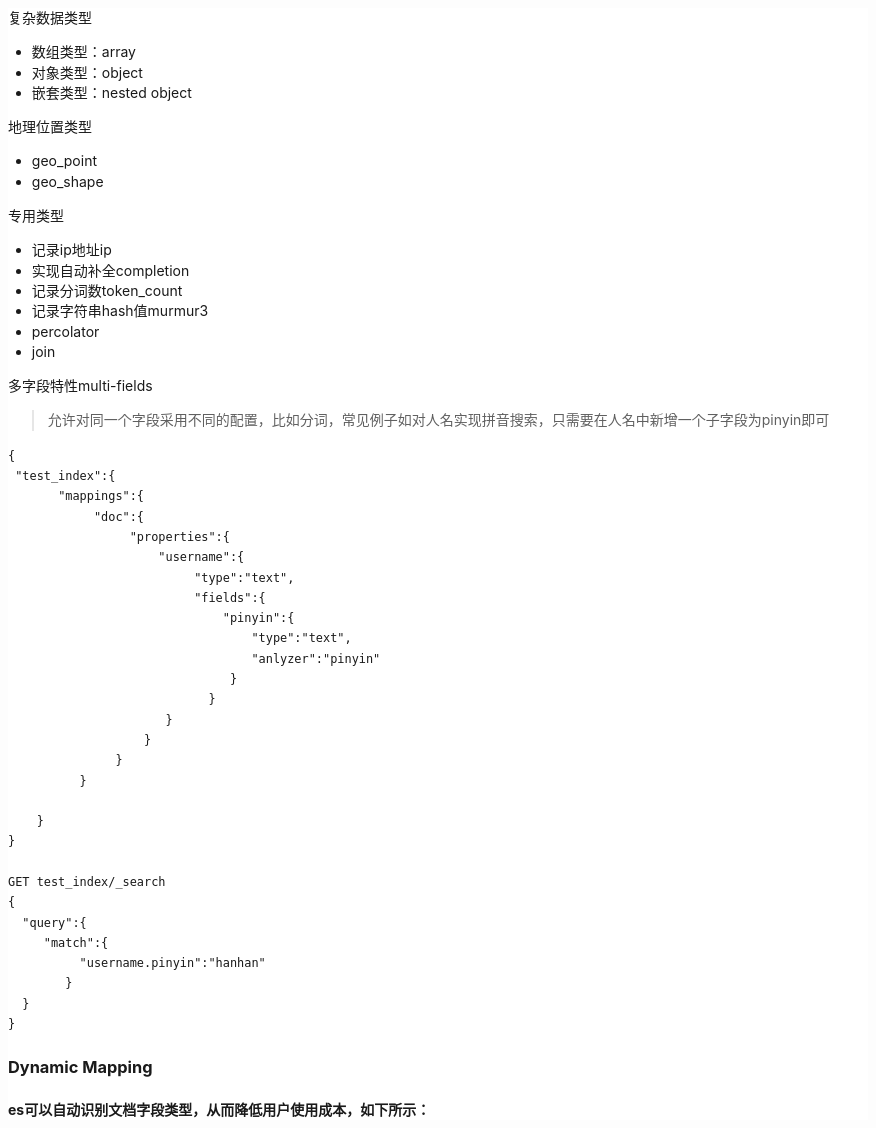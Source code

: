 复杂数据类型

- 数组类型：array
- 对象类型：object
- 嵌套类型：nested object

地理位置类型

- geo_point
- geo_shape

专用类型

- 记录ip地址ip
- 实现自动补全completion
- 记录分词数token_count
- 记录字符串hash值murmur3
- percolator
- join

多字段特性multi-fields
> 允许对同一个字段采用不同的配置，比如分词，常见例子如对人名实现拼音搜索，只需要在人名中新增一个子字段为pinyin即可

    {
     "test_index":{
           "mappings":{
                "doc":{
                     "properties":{
                         "username":{
                              "type":"text",
                              "fields":{
                                  "pinyin":{
                                      "type":"text",
                                      "anlyzer":"pinyin"
                                   }
                                }
                          }
                       }
                   }
              }
   
        }
    }

    GET test_index/_search
    {
      "query":{
         "match":{
              "username.pinyin":"hanhan"
            }
      }    
    }

### Dynamic Mapping ###
#### es可以自动识别文档字段类型，从而降低用户使用成本，如下所示： ####
